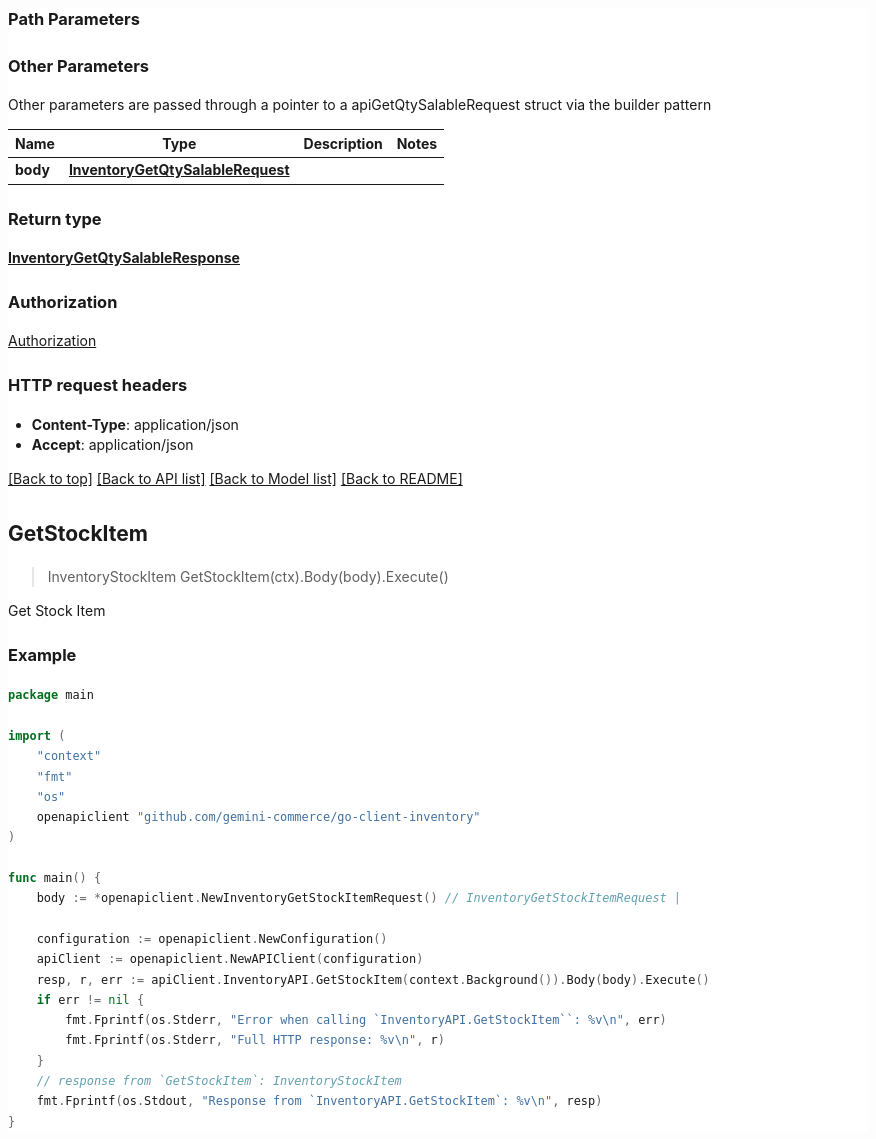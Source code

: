 ### Path Parameters



### Other Parameters

Other parameters are passed through a pointer to a apiGetQtySalableRequest struct via the builder pattern


Name | Type | Description  | Notes
------------- | ------------- | ------------- | -------------
 **body** | [**InventoryGetQtySalableRequest**](InventoryGetQtySalableRequest.md) |  | 

### Return type

[**InventoryGetQtySalableResponse**](InventoryGetQtySalableResponse.md)

### Authorization

[Authorization](../README.md#Authorization)

### HTTP request headers

- **Content-Type**: application/json
- **Accept**: application/json

[[Back to top]](#) [[Back to API list]](../README.md#documentation-for-api-endpoints)
[[Back to Model list]](../README.md#documentation-for-models)
[[Back to README]](../README.md)


## GetStockItem

> InventoryStockItem GetStockItem(ctx).Body(body).Execute()

Get Stock Item

### Example

```go
package main

import (
    "context"
    "fmt"
    "os"
    openapiclient "github.com/gemini-commerce/go-client-inventory"
)

func main() {
    body := *openapiclient.NewInventoryGetStockItemRequest() // InventoryGetStockItemRequest | 

    configuration := openapiclient.NewConfiguration()
    apiClient := openapiclient.NewAPIClient(configuration)
    resp, r, err := apiClient.InventoryAPI.GetStockItem(context.Background()).Body(body).Execute()
    if err != nil {
        fmt.Fprintf(os.Stderr, "Error when calling `InventoryAPI.GetStockItem``: %v\n", err)
        fmt.Fprintf(os.Stderr, "Full HTTP response: %v\n", r)
    }
    // response from `GetStockItem`: InventoryStockItem
    fmt.Fprintf(os.Stdout, "Response from `InventoryAPI.GetStockItem`: %v\n", resp)
}
```
